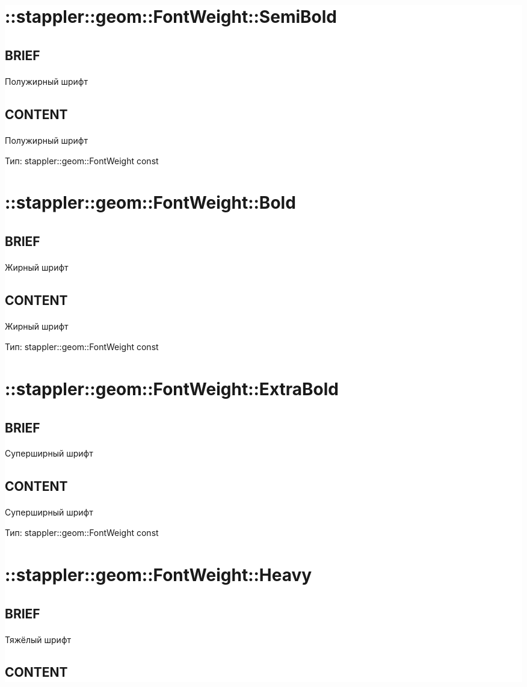
# ::stappler::geom::FontWeight::SemiBold

## BRIEF

Полужирный шрифт

## CONTENT

Полужирный шрифт

Тип: stappler::geom::FontWeight const


# ::stappler::geom::FontWeight::Bold

## BRIEF

Жирный шрифт

## CONTENT

Жирный шрифт

Тип: stappler::geom::FontWeight const


# ::stappler::geom::FontWeight::ExtraBold

## BRIEF

Суперширный шрифт

## CONTENT

Суперширный шрифт

Тип: stappler::geom::FontWeight const


# ::stappler::geom::FontWeight::Heavy

## BRIEF

Тяжёлый шрифт

## CONTENT
